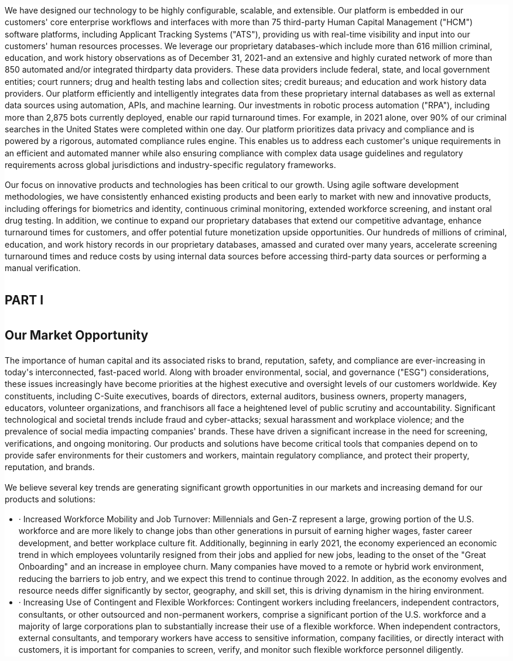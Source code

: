 <p>We have designed our technology to be highly configurable, scalable, and extensible. Our platform is embedded in our customers' core enterprise workflows and interfaces with more than 75 third-party Human Capital Management ("HCM") software platforms, including Applicant Tracking Systems ("ATS"), providing us with real-time visibility and input into our customers' human resources processes. We leverage our proprietary databases-which include more than 616 million criminal, education, and work history observations as of December 31, 2021-and an extensive and highly curated network of more than 850 automated and/or integrated thirdparty data providers. These data providers include federal, state, and local government entities; court runners; drug and health testing labs and collection sites; credit bureaus; and education and work history data providers. Our platform efficiently and intelligently integrates data from these proprietary internal databases as well as external data sources using automation, APIs, and machine learning. Our investments in robotic process automation ("RPA"), including more than 2,875 bots currently deployed, enable our rapid turnaround times. For example, in 2021 alone, over 90% of our criminal searches in the United States were completed within one day. Our platform prioritizes data privacy and compliance and is powered by a rigorous, automated compliance rules engine. This enables us to address each customer's unique requirements in an efficient and automated manner while also ensuring compliance with complex data usage guidelines and regulatory requirements across global jurisdictions and industry-specific regulatory frameworks.</p>
<p>Our focus on innovative products and technologies has been critical to our growth. Using agile software development methodologies, we have consistently enhanced existing products and been early to market with new and innovative products, including offerings for biometrics and identity, continuous criminal monitoring, extended workforce screening, and instant oral drug testing. In addition, we continue to expand our proprietary databases that extend our competitive advantage, enhance turnaround times for customers, and offer potential future monetization upside opportunities. Our hundreds of millions of criminal, education, and work history records in our proprietary databases, amassed and curated over many years, accelerate screening turnaround times and reduce costs by using internal data sources before accessing third-party data sources or performing a manual verification.</p>
<h2>PART I</h2>
<h2>Our Market Opportunity</h2>
<p>The importance of human capital and its associated risks to brand, reputation, safety, and compliance are ever-increasing in today's interconnected, fast-paced world. Along with broader environmental, social, and governance ("ESG") considerations, these issues increasingly have become priorities at the highest executive and oversight levels of our customers worldwide. Key constituents, including C-Suite executives, boards of directors, external auditors, business owners, property managers, educators, volunteer organizations, and franchisors all face a heightened level of public scrutiny and accountability. Significant technological and societal trends include fraud and cyber-attacks; sexual harassment and workplace violence; and the prevalence of social media impacting companies' brands. These have driven a significant increase in the need for screening, verifications, and ongoing monitoring. Our products and solutions have become critical tools that companies depend on to provide safer environments for their customers and workers, maintain regulatory compliance, and protect their property, reputation, and brands.</p>
<p>We believe several key trends are generating significant growth opportunities in our markets and increasing demand for our products and solutions:</p>
<ul>
<li>· Increased Workforce Mobility and Job Turnover: Millennials and Gen-Z represent a large, growing portion of the U.S. workforce and are more likely to change jobs than other generations in pursuit of earning higher wages, faster career development, and better workplace culture fit. Additionally, beginning in early 2021, the economy experienced an economic trend in which employees voluntarily resigned from their jobs and applied for new jobs, leading to the onset of the "Great Onboarding" and an increase in employee churn. Many companies have moved to a remote or hybrid work environment, reducing the barriers to job entry, and we expect this trend to continue through 2022. In addition, as the economy evolves and resource needs differ significantly by sector, geography, and skill set, this is driving dynamism in the hiring environment.</li>
<li>· Increasing Use of Contingent and Flexible Workforces: Contingent workers including freelancers, independent contractors, consultants, or other outsourced and non-permanent workers, comprise a significant portion of the U.S. workforce and a majority of large corporations plan to substantially increase their use of a flexible workforce. When independent contractors, external consultants, and temporary workers have access to sensitive information, company facilities, or directly interact with customers, it is important for companies to screen, verify, and monitor such flexible workforce personnel diligently.</li>